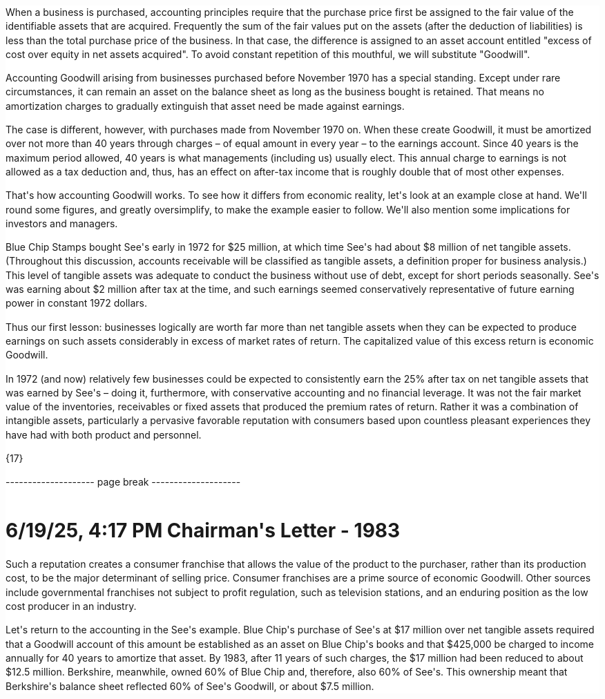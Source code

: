 When a business is purchased, accounting principles require that the purchase price first be assigned to the fair value of the identifiable assets that are acquired. Frequently the sum of the fair values put on the assets (after the deduction of liabilities) is less than the total purchase price of the business. In that case, the difference is assigned to an asset account entitled "excess of cost over equity in net assets acquired". To avoid constant repetition of this mouthful, we will substitute "Goodwill".

Accounting Goodwill arising from businesses purchased before November 1970 has a special standing. Except under rare circumstances, it can remain an asset on the balance sheet as long as the business bought is retained. That means no amortization charges to gradually extinguish that asset need be made against earnings.

The case is different, however, with purchases made from November 1970 on. When these create Goodwill, it must be amortized over not more than 40 years through charges – of equal amount in every year – to the earnings account. Since 40 years is the maximum period allowed, 40 years is what managements (including us) usually elect. This annual charge to earnings is not allowed as a tax deduction and, thus, has an effect on after-tax income that is roughly double that of most other expenses.

That's how accounting Goodwill works. To see how it differs from economic reality, let's look at an example close at hand. We'll round some figures, and greatly oversimplify, to make the example easier to follow. We'll also mention some implications for investors and managers.

Blue Chip Stamps bought See's early in 1972 for \$25 million, at which time See's had about \$8 million of net tangible assets. (Throughout this discussion, accounts receivable will be classified as tangible assets, a definition proper for business analysis.) This level of tangible assets was adequate to conduct the business without use of debt, except for short periods seasonally. See's was earning about \$2 million after tax at the time, and such earnings seemed conservatively representative of future earning power in constant 1972 dollars.

Thus our first lesson: businesses logically are worth far more than net tangible assets when they can be expected to produce earnings on such assets considerably in excess of market rates of return. The capitalized value of this excess return is economic Goodwill.

In 1972 (and now) relatively few businesses could be expected to consistently earn the 25% after tax on net tangible assets that was earned by See's – doing it, furthermore, with conservative accounting and no financial leverage. It was not the fair market value of the inventories, receivables or fixed assets that produced the premium rates of return. Rather it was a combination of intangible assets, particularly a pervasive favorable reputation with consumers based upon countless pleasant experiences they have had with both product and personnel.

{17}

-------------------- page break --------------------

# 6/19/25, 4:17 PM Chairman's Letter - 1983

Such a reputation creates a consumer franchise that allows the value of the product to the purchaser, rather than its production cost, to be the major determinant of selling price. Consumer franchises are a prime source of economic Goodwill. Other sources include governmental franchises not subject to profit regulation, such as television stations, and an enduring position as the low cost producer in an industry.

Let's return to the accounting in the See's example. Blue Chip's purchase of See's at \$17 million over net tangible assets required that a Goodwill account of this amount be established as an asset on Blue Chip's books and that \$425,000 be charged to income annually for 40 years to amortize that asset. By 1983, after 11 years of such charges, the \$17 million had been reduced to about \$12.5 million. Berkshire, meanwhile, owned 60% of Blue Chip and, therefore, also 60% of See's. This ownership meant that Berkshire's balance sheet reflected 60% of See's Goodwill, or about \$7.5 million.
